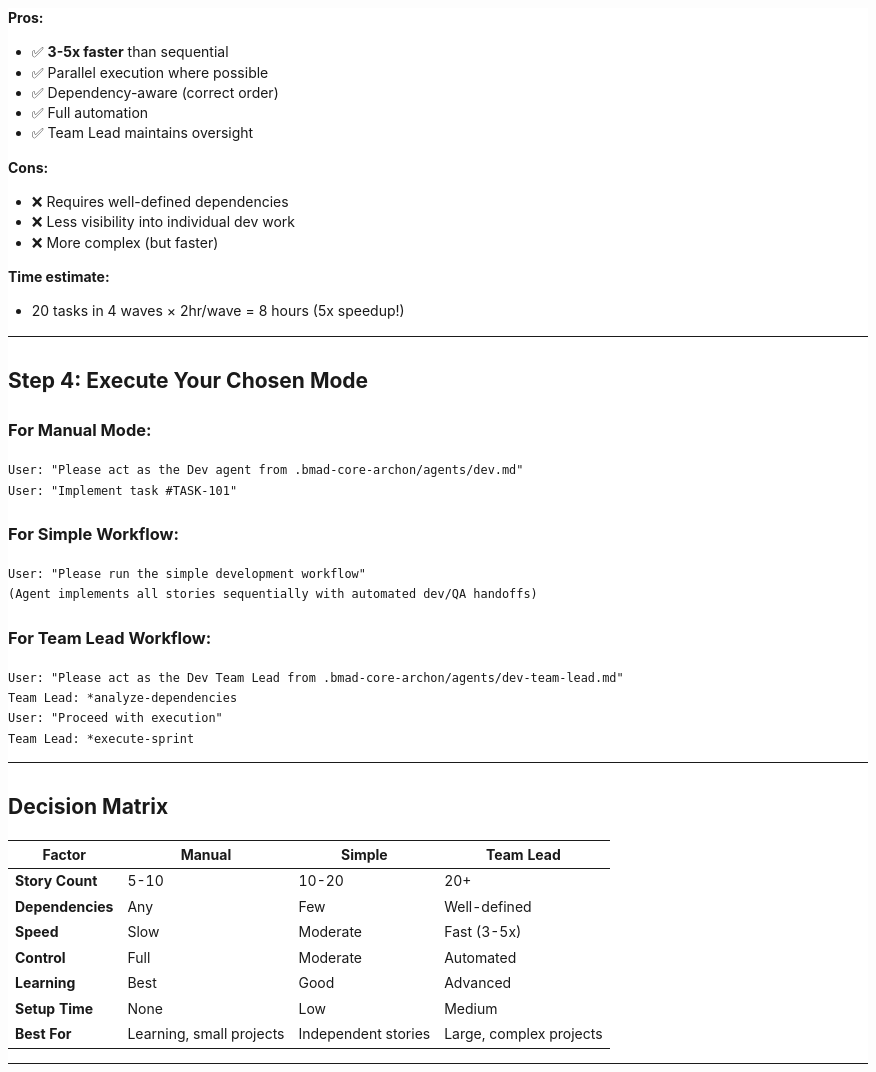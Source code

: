 **Pros:**

- ✅ **3-5x faster** than sequential
- ✅ Parallel execution where possible
- ✅ Dependency-aware (correct order)
- ✅ Full automation
- ✅ Team Lead maintains oversight

**Cons:**

- ❌ Requires well-defined dependencies
- ❌ Less visibility into individual dev work
- ❌ More complex (but faster)

**Time estimate:**

- 20 tasks in 4 waves × 2hr/wave = 8 hours (5x speedup!)

---

## Step 4: Execute Your Chosen Mode

### For Manual Mode:

```
User: "Please act as the Dev agent from .bmad-core-archon/agents/dev.md"
User: "Implement task #TASK-101"
```

### For Simple Workflow:

```
User: "Please run the simple development workflow"
(Agent implements all stories sequentially with automated dev/QA handoffs)
```

### For Team Lead Workflow:

```
User: "Please act as the Dev Team Lead from .bmad-core-archon/agents/dev-team-lead.md"
Team Lead: *analyze-dependencies
User: "Proceed with execution"
Team Lead: *execute-sprint
```

---

## Decision Matrix

| Factor           | Manual                   | Simple              | Team Lead               |
| ---------------- | ------------------------ | ------------------- | ----------------------- |
| **Story Count**  | 5-10                     | 10-20               | 20+                     |
| **Dependencies** | Any                      | Few                 | Well-defined            |
| **Speed**        | Slow                     | Moderate            | Fast (3-5x)             |
| **Control**      | Full                     | Moderate            | Automated               |
| **Learning**     | Best                     | Good                | Advanced                |
| **Setup Time**   | None                     | Low                 | Medium                  |
| **Best For**     | Learning, small projects | Independent stories | Large, complex projects |

---